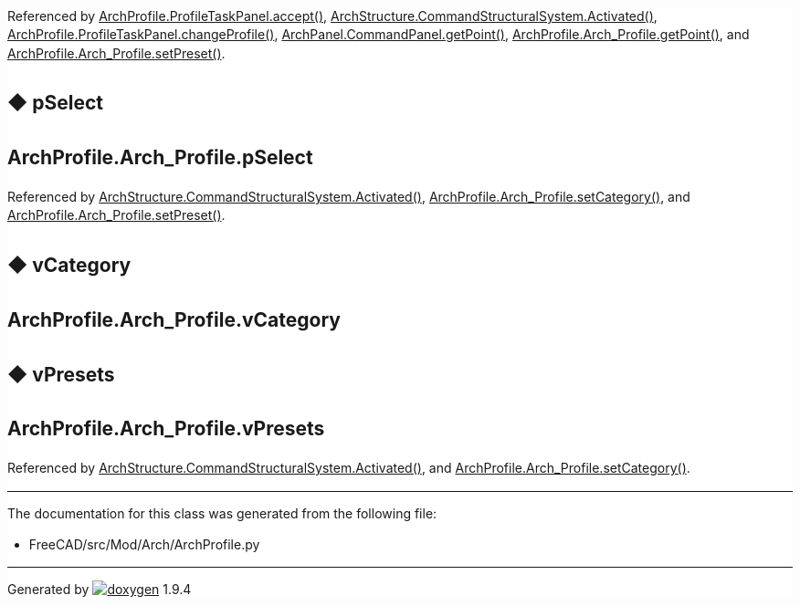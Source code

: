 Referenced by
[ArchProfile.ProfileTaskPanel.accept()](../../dc/d9a/classArchProfile_1_1ProfileTaskPanel.html#a2506d93eee0ae9e8570d71e066425999),
[ArchStructure.CommandStructuralSystem.Activated()](../../d7/da2/classArchStructure_1_1CommandStructuralSystem.html#ad9fb6a22ed31e00ef9c24c49d987d59c),
[ArchProfile.ProfileTaskPanel.changeProfile()](../../dc/d9a/classArchProfile_1_1ProfileTaskPanel.html#a440683bf0e41eba72709320a7bd4c49b),
[ArchPanel.CommandPanel.getPoint()](../../d9/d86/classArchPanel_1_1CommandPanel.html#ad968284b7adc2bee10d76a20c1a4c7fb),
[ArchProfile.Arch_Profile.getPoint()](../../d7/d48/classArchProfile_1_1Arch__Profile.html#adba04e55c6f0800f15566d4246397582),
and
[ArchProfile.Arch_Profile.setPreset()](../../d7/d48/classArchProfile_1_1Arch__Profile.html#ae128806d02925f8e8a82559c8dee3f8f).

## ◆ pSelect

ArchProfile.Arch_Profile.pSelect  
---  
  
Referenced by
[ArchStructure.CommandStructuralSystem.Activated()](../../d7/da2/classArchStructure_1_1CommandStructuralSystem.html#ad9fb6a22ed31e00ef9c24c49d987d59c),
[ArchProfile.Arch_Profile.setCategory()](../../d7/d48/classArchProfile_1_1Arch__Profile.html#aeb374a3c40d75b04d7c3f37eba51ed31),
and
[ArchProfile.Arch_Profile.setPreset()](../../d7/d48/classArchProfile_1_1Arch__Profile.html#ae128806d02925f8e8a82559c8dee3f8f).

## ◆ vCategory

ArchProfile.Arch_Profile.vCategory  
---  
  
## ◆ vPresets

ArchProfile.Arch_Profile.vPresets  
---  
  
Referenced by
[ArchStructure.CommandStructuralSystem.Activated()](../../d7/da2/classArchStructure_1_1CommandStructuralSystem.html#ad9fb6a22ed31e00ef9c24c49d987d59c),
and
[ArchProfile.Arch_Profile.setCategory()](../../d7/d48/classArchProfile_1_1Arch__Profile.html#aeb374a3c40d75b04d7c3f37eba51ed31).

* * *

The documentation for this class was generated from the following file:

  * FreeCAD/src/Mod/Arch/ArchProfile.py

* * *

Generated by
[![doxygen](../../doxygen.svg)](https://www.doxygen.org/index.html) 1.9.4

